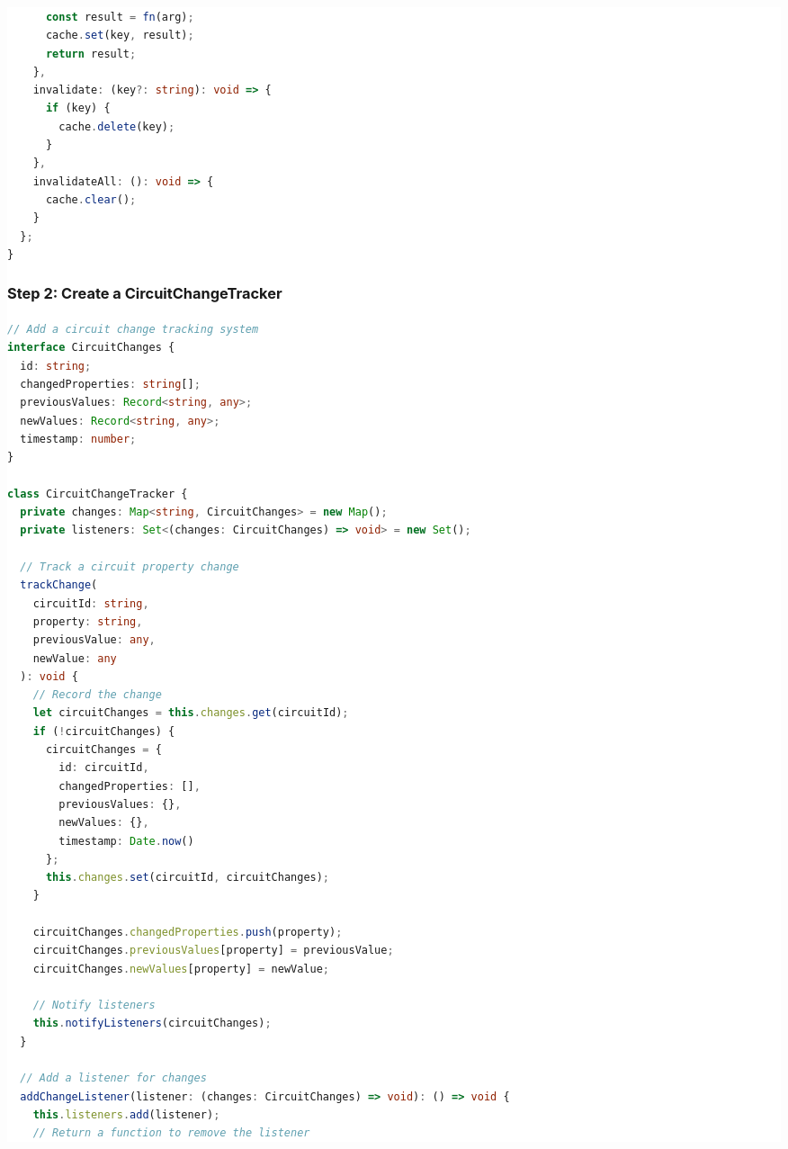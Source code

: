 ```typescript
      const result = fn(arg);
      cache.set(key, result);
      return result;
    },
    invalidate: (key?: string): void => {
      if (key) {
        cache.delete(key);
      }
    },
    invalidateAll: (): void => {
      cache.clear();
    }
  };
}
```

### Step 2: Create a CircuitChangeTracker
```typescript
// Add a circuit change tracking system
interface CircuitChanges {
  id: string;
  changedProperties: string[];
  previousValues: Record<string, any>;
  newValues: Record<string, any>;
  timestamp: number;
}

class CircuitChangeTracker {
  private changes: Map<string, CircuitChanges> = new Map();
  private listeners: Set<(changes: CircuitChanges) => void> = new Set();
  
  // Track a circuit property change
  trackChange(
    circuitId: string,
    property: string,
    previousValue: any,
    newValue: any
  ): void {
    // Record the change
    let circuitChanges = this.changes.get(circuitId);
    if (!circuitChanges) {
      circuitChanges = {
        id: circuitId,
        changedProperties: [],
        previousValues: {},
        newValues: {},
        timestamp: Date.now()
      };
      this.changes.set(circuitId, circuitChanges);
    }
    
    circuitChanges.changedProperties.push(property);
    circuitChanges.previousValues[property] = previousValue;
    circuitChanges.newValues[property] = newValue;
    
    // Notify listeners
    this.notifyListeners(circuitChanges);
  }
  
  // Add a listener for changes
  addChangeListener(listener: (changes: CircuitChanges) => void): () => void {
    this.listeners.add(listener);
    // Return a function to remove the listener
```